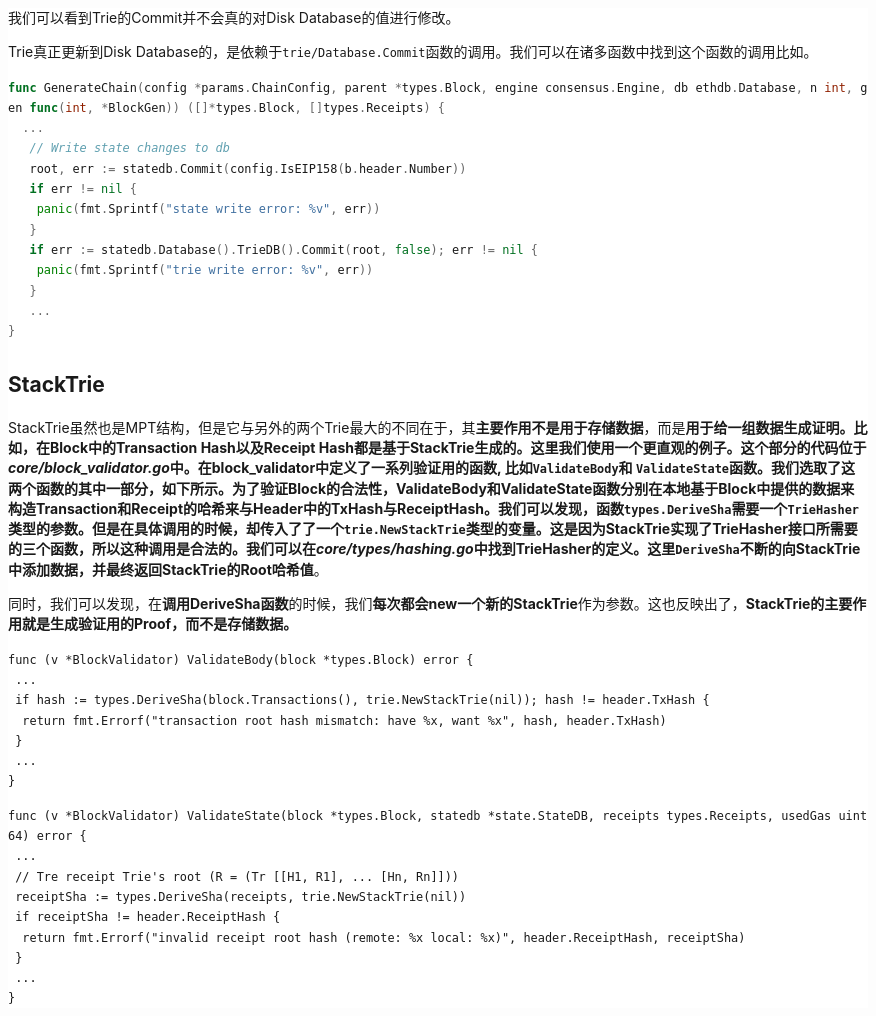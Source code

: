 我们可以看到Trie的Commit并不会真的对Disk Database的值进行修改。

Trie真正更新到Disk Database的，是依赖于`trie/Database.Commit`函数的调用。我们可以在诸多函数中找到这个函数的调用比如。

```go
func GenerateChain(config *params.ChainConfig, parent *types.Block, engine consensus.Engine, db ethdb.Database, n int, gen func(int, *BlockGen)) ([]*types.Block, []types.Receipts) {
  ...
   // Write state changes to db
   root, err := statedb.Commit(config.IsEIP158(b.header.Number))
   if err != nil {
    panic(fmt.Sprintf("state write error: %v", err))
   }
   if err := statedb.Database().TrieDB().Commit(root, false); err != nil {
    panic(fmt.Sprintf("trie write error: %v", err))
   }
   ...
}
```

## StackTrie

StackTrie虽然也是MPT结构，但是它与另外的两个Trie最大的不同在于，其**主要作用不是用于存储数据**，而是**用于给一组数据生成证明。**比如，在Block中的Transaction Hash以及Receipt Hash都是基于StackTrie生成的。这里我们使用一个更直观的例子。这个部分的代码位于*core/block_validator.go*中。在block_validator中定义了一系列验证用的函数, 比如`ValidateBody`和 `ValidateState`函数。我们选取了这两个函数的其中一部分，如下所示。为了验证Block的合法性，ValidateBody和ValidateState函数分别在本地基于Block中提供的数据来构造Transaction和Receipt的哈希来与Header中的TxHash与ReceiptHash。我们可以发现，**函数`types.DeriveSha`需要一个`TrieHasher`类型的参数**。但是在具体调用的时候，**却传入了了一个`trie.NewStackTrie`类型的变量**。这是因为StackTrie实现了TrieHasher接口所需要的三个函数，所以这种调用是合法的。我们可以在*core/types/hashing.go*中找到TrieHasher的定义。这里**`DeriveSha`不断的向StackTrie中添加数据，并最终返回StackTrie的Root哈希值**。

同时，我们可以发现，在**调用DeriveSha函数**的时候，我们**每次都会new一个新的StackTrie**作为参数。这也反映出了，**StackTrie的主要作用就是生成验证用的Proof，而不是存储数据。**

```golang
func (v *BlockValidator) ValidateBody(block *types.Block) error {
 ...
 if hash := types.DeriveSha(block.Transactions(), trie.NewStackTrie(nil)); hash != header.TxHash {
  return fmt.Errorf("transaction root hash mismatch: have %x, want %x", hash, header.TxHash)
 }
 ...
}
```

```golang
func (v *BlockValidator) ValidateState(block *types.Block, statedb *state.StateDB, receipts types.Receipts, usedGas uint64) error {
 ...
 // Tre receipt Trie's root (R = (Tr [[H1, R1], ... [Hn, Rn]]))
 receiptSha := types.DeriveSha(receipts, trie.NewStackTrie(nil))
 if receiptSha != header.ReceiptHash {
  return fmt.Errorf("invalid receipt root hash (remote: %x local: %x)", header.ReceiptHash, receiptSha)
 }
 ...
}

```
